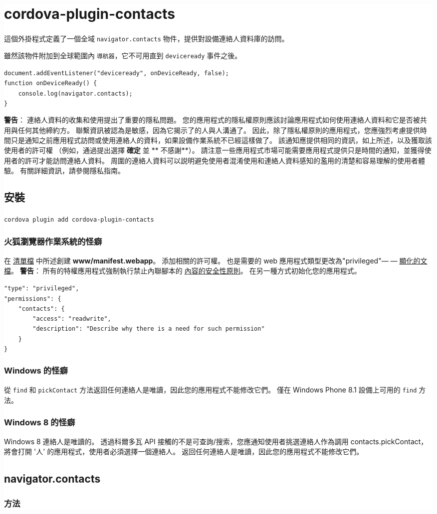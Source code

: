

# cordova-plugin-contacts

這個外掛程式定義了一個全域 `navigator.contacts` 物件，提供對設備連絡人資料庫的訪問。

雖然該物件附加到全球範圍內 `導航器`，它不可用直到 `deviceready` 事件之後。

    document.addEventListener("deviceready", onDeviceReady, false);
    function onDeviceReady() {
        console.log(navigator.contacts);
    }

**警告**： 連絡人資料的收集和使用提出了重要的隱私問題。 您的應用程式的隱私權原則應該討論應用程式如何使用連絡人資料和它是否被共用與任何其他締約方。 聯繫資訊被認為是敏感，因為它揭示了的人與人溝通了。
因此，除了隱私權原則的應用程式，您應強烈考慮提供時間只是通知之前應用程式訪問或使用連絡人的資料，如果設備作業系統不已經這樣做了。 該通知應提供相同的資訊，如上所述，以及獲取該使用者的許可權 （例如，通過提出選擇 **確定** 並 **
不感謝**）。 請注意一些應用程式市場可能需要應用程式提供只是時間的通知，並獲得使用者的許可才能訪問連絡人資料。 周圍的連絡人資料可以説明避免使用者混淆使用和連絡人資料感知的濫用的清楚和容易理解的使用者體驗。 有關詳細資訊，請參閱隱私指南。

## 安裝

    cordova plugin add cordova-plugin-contacts

### 火狐瀏覽器作業系統的怪癖

在 [清單檔][1] 中所述創建 **www/manifest.webapp**。 添加相關的許可權。 也是需要的 web 應用程式類型更改為"privileged"— — [顯化的文檔][2]。 **警告**：
所有的特權應用程式強制執行禁止內聯腳本的 [內容的安全性原則][3]。 在另一種方式初始化您的應用程式。

[1]: https://developer.mozilla.org/en-US/Apps/Developing/Manifest

[2]: https://developer.mozilla.org/en-US/Apps/Developing/Manifest#type

[3]: https://developer.mozilla.org/en-US/Apps/CSP

    "type": "privileged",
    "permissions": {
        "contacts": {
            "access": "readwrite",
            "description": "Describe why there is a need for such permission"
        }
    }

### Windows 的怪癖

從 `find` 和 `pickContact` 方法返回任何連絡人是唯讀，因此您的應用程式不能修改它們。 僅在 Windows Phone 8.1 設備上可用的 `find` 方法。

### Windows 8 的怪癖

Windows 8 連絡人是唯讀的。 透過科爾多瓦 API 接觸的不是可查詢/搜索，您應通知使用者挑選連絡人作為調用 contacts.pickContact，將會打開 '人' 的應用程式，使用者必須選擇一個連絡人。
返回任何連絡人是唯讀，因此您的應用程式不能修改它們。

## navigator.contacts

### 方法
